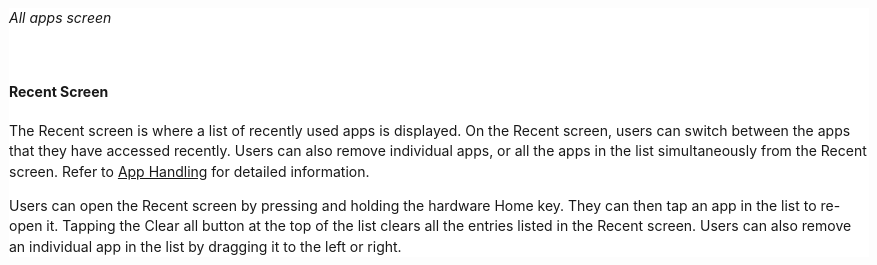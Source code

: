 
*All apps screen*



 
<a name="recent"></a>
#### Recent Screen

The Recent screen is where a list of recently used apps is displayed. On the Recent screen, users can switch between the apps that they have accessed recently. Users can also remove individual apps, or all the apps in the list simultaneously from the Recent screen. Refer to [App Handling](../design-patterns/app-handling.md) for detailed information.

Users can open the Recent screen by pressing and holding the hardware Home key. They can then tap an app in the list to re-open it. Tapping the Clear all button at the top of the list clears all the entries listed in the Recent screen. Users can also remove an individual app in the list by dragging it to the left or right.
